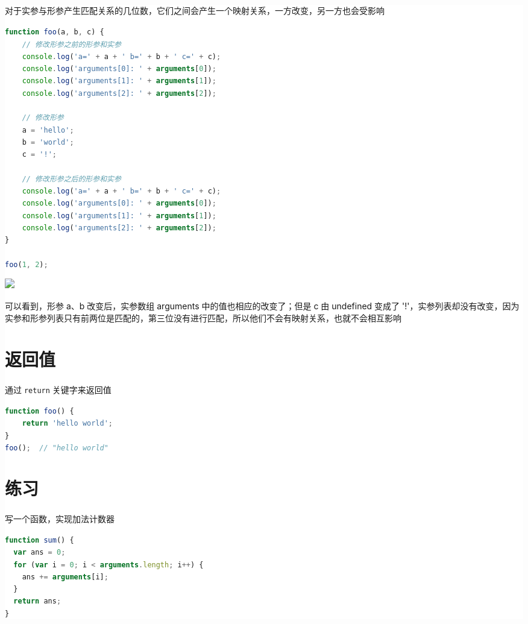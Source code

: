 对于实参与形参产生匹配关系的几位数，它们之间会产生一个映射关系，一方改变，另一方也会受影响

```js
function foo(a, b, c) {
    // 修改形参之前的形参和实参
    console.log('a=' + a + ' b=' + b + ' c=' + c);
    console.log('arguments[0]: ' + arguments[0]);
    console.log('arguments[1]: ' + arguments[1]);
    console.log('arguments[2]: ' + arguments[2]);

    // 修改形参
    a = 'hello';
    b = 'world';
    c = '!';

    // 修改形参之后的形参和实参
    console.log('a=' + a + ' b=' + b + ' c=' + c);
    console.log('arguments[0]: ' + arguments[0]);
    console.log('arguments[1]: ' + arguments[1]);
    console.log('arguments[2]: ' + arguments[2]);      
}

foo(1, 2);
```

![](https://ws1.sinaimg.cn/large/006eYMu7ly1fu1ah1cxngj30se04dglj.jpg)

可以看到，形参 a、b 改变后，实参数组 arguments 中的值也相应的改变了；但是 c 由 undefined 变成了 '!'，实参列表却没有改变，因为实参和形参列表只有前两位是匹配的，第三位没有进行匹配，所以他们不会有映射关系，也就不会相互影响



# 返回值

通过 `return` 关键字来返回值

```js
function foo() {
    return 'hello world';
}
foo();	// "hello world"
```

# 练习

写一个函数，实现加法计数器

```js
function sum() {
  var ans = 0;
  for (var i = 0; i < arguments.length; i++) {
    ans += arguments[i];
  }
  return ans;
}
```

